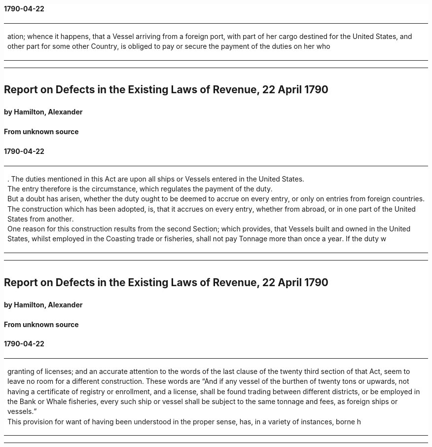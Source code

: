 #### 1790-04-22

<table style="width: 100%;"><tr><td style="width: 50%">

ation; whence it happens, that a Vessel arriving from a foreign port, with part of her cargo destined for the United States, and other part for some other Country, is obliged to pay or secure the payment of the duties on her who
</td></tr></table>

---

## Report on Defects in the Existing Laws of Revenue, 22 April 1790

#### by Hamilton, Alexander

#### From unknown source

#### 1790-04-22

<table style="width: 100%;"><tr><td style="width: 50%">

. The duties mentioned in this Act are upon all ships or Vessels entered in the United States.  
The entry therefore is the circumstance, which regulates the payment of the duty.  
But a doubt has arisen, whether the duty ought to be deemed to accrue on every entry, or only on entries from foreign countries.  
The construction which has been adopted, is, that it accrues on every entry, whether from abroad, or in one part of the United States from another.  
One reason for this construction results from the second Section; which provides, that Vessels built and owned in the United States, whilst employed in the Coasting trade or fisheries, shall not pay Tonnage more than once a year. If the duty w
</td></tr></table>

---

## Report on Defects in the Existing Laws of Revenue, 22 April 1790

#### by Hamilton, Alexander

#### From unknown source

#### 1790-04-22

<table style="width: 100%;"><tr><td style="width: 50%">

granting of licenses; and an accurate attention to the words of the last clause of the twenty third section of that Act, seem to leave no room for a different construction. These words are “And if any vessel of the burthen of twenty tons or upwards, not having a certificate of registry or enrollment, and a license, shall be found trading between different districts, or be employed in the Bank or Whale fisheries, every such ship or vessel shall be subject to the same tonnage and fees, as foreign ships or vessels.”  
This provision for want of having been understood in the proper sense, has, in a variety of instances, borne h
</td></tr></table>

---